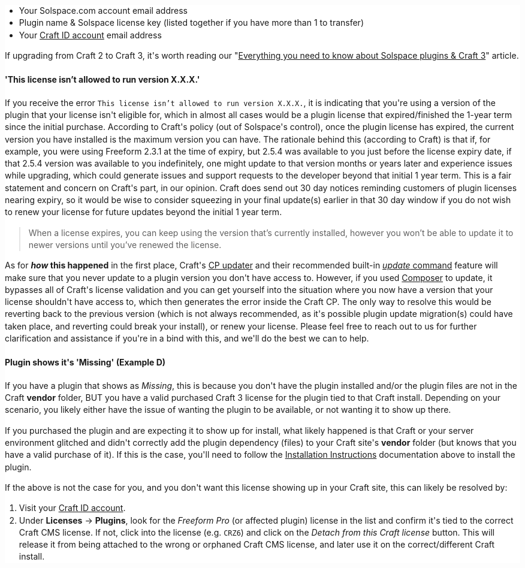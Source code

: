 - Your Solspace.com account email address
- Plugin name & Solspace license key (listed together if you have more than 1 to transfer)
- Your [Craft ID account](https://id.craftcms.com/) email address

If upgrading from Craft 2 to Craft 3, it's worth reading our "[Everything you need to know about Solspace plugins & Craft 3](https://solspace.com/blog/everything-you-need-to-know-about-solspace-plugins-craft-3)" article.

#### 'This license isn’t allowed to run version X.X.X.'
If you receive the error `This license isn’t allowed to run version X.X.X.`, it is indicating that you're using a version of the plugin that your license isn't eligible for, which in almost all cases would be a plugin license that expired/finished the 1-year term since the initial purchase. According to Craft's policy (out of Solspace's control), once the plugin license has expired, the current version you have installed is the maximum version you can have. The rationale behind this (according to Craft) is that if, for example, you were using Freeform 2.3.1 at the time of expiry, but 2.5.4 was available to you just before the license expiry date, if that 2.5.4 version was available to you indefinitely, one might update to that version months or years later and experience issues while upgrading, which could generate issues and support requests to the developer beyond that initial 1 year term. This is a fair statement and concern on Craft's part, in our opinion. Craft does send out 30 day notices reminding customers of plugin licenses nearing expiry, so it would be wise to consider squeezing in your final update(s) earlier in that 30 day window if you do not wish to renew your license for future updates beyond the initial 1 year term.

>When a license expires, you can keep using the version that’s currently installed, however you won’t be able to update it to newer versions until you’ve renewed the license.

As for **_how_ this happened** in the first place, Craft's [CP updater](#updating-from-the-control-panel) and their recommended built-in [*update* command](#updating-from-the-terminal-recommended) feature will make sure that you never update to a plugin version you don't have access to. However, if you used [Composer](updating-with-composer-from-the-terminal) to update, it bypasses all of Craft's license validation and you can get yourself into the situation where you now have a version that your license shouldn't have access to, which then generates the error inside the Craft CP. The only way to resolve this would be reverting back to the previous version (which is not always recommended, as it's possible plugin update migration(s) could have taken place, and reverting could break your install), or renew your license. Please feel free to reach out to us for further clarification and assistance if you're in a bind with this, and we'll do the best we can to help.

#### Plugin shows it's 'Missing' (Example D)
If you have a plugin that shows as *Missing*, this is because you don't have the plugin installed and/or the plugin files are not in the Craft **vendor** folder, BUT you have a valid purchased Craft 3 license for the plugin tied to that Craft install. Depending on your scenario, you likely either have the issue of wanting the plugin to be available, or not wanting it to show up there.

If you purchased the plugin and are expecting it to show up for install, what likely happened is that Craft or your server environment glitched and didn't correctly add the plugin dependency (files) to your Craft site's **vendor** folder (but knows that you have a valid purchase of it). If this is the case, you'll need to follow the [Installation Instructions](#installing-instructions) documentation above to install the plugin.

If the above is not the case for you, and you don't want this license showing up in your Craft site, this can likely be resolved by:

1. Visit your [Craft ID account](https://id.craftcms.com/).
2. Under **Licenses** -> **Plugins**, look for the *Freeform Pro* (or affected plugin) license in the list and confirm it's tied to the correct Craft CMS license. If not, click into the license (e.g. `CRZ6`) and click on the *Detach from this Craft license* button. This will release it from being attached to the wrong or orphaned Craft CMS license, and later use it on the correct/different Craft install.

